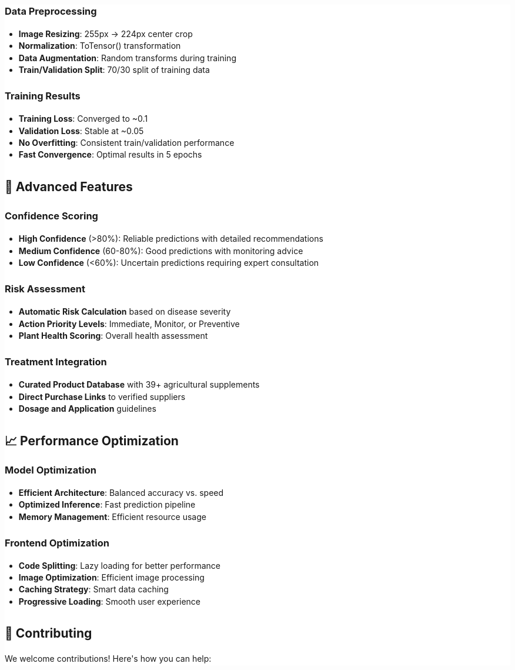 ```python
```

### Data Preprocessing
- **Image Resizing**: 255px → 224px center crop
- **Normalization**: ToTensor() transformation
- **Data Augmentation**: Random transforms during training
- **Train/Validation Split**: 70/30 split of training data

### Training Results
- **Training Loss**: Converged to ~0.1
- **Validation Loss**: Stable at ~0.05
- **No Overfitting**: Consistent train/validation performance
- **Fast Convergence**: Optimal results in 5 epochs

## 🌟 Advanced Features

### Confidence Scoring
- **High Confidence** (>80%): Reliable predictions with detailed recommendations
- **Medium Confidence** (60-80%): Good predictions with monitoring advice
- **Low Confidence** (<60%): Uncertain predictions requiring expert consultation

### Risk Assessment
- **Automatic Risk Calculation** based on disease severity
- **Action Priority Levels**: Immediate, Monitor, or Preventive
- **Plant Health Scoring**: Overall health assessment

### Treatment Integration
- **Curated Product Database** with 39+ agricultural supplements
- **Direct Purchase Links** to verified suppliers
- **Dosage and Application** guidelines

## 📈 Performance Optimization

### Model Optimization
- **Efficient Architecture**: Balanced accuracy vs. speed
- **Optimized Inference**: Fast prediction pipeline
- **Memory Management**: Efficient resource usage

### Frontend Optimization
- **Code Splitting**: Lazy loading for better performance
- **Image Optimization**: Efficient image processing
- **Caching Strategy**: Smart data caching
- **Progressive Loading**: Smooth user experience

## 🤝 Contributing

We welcome contributions! Here's how you can help:
